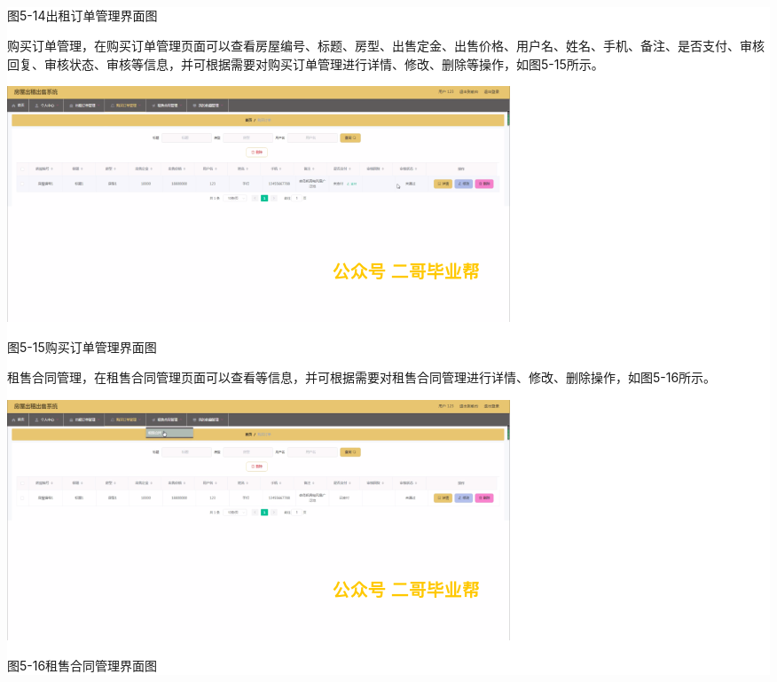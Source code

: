 图5-14出租订单管理界面图

购买订单管理，在购买订单管理页面可以查看房屋编号、标题、房型、出售定金、出售价格、用户名、姓名、手机、备注、是否支付、审核回复、审核状态、审核等信息，并可根据需要对购买订单管理进行详情、修改、删除等操作，如图5-15所示。

![](/md/blog.028.png)

图5-15购买订单管理界面图

租售合同管理，在租售合同管理页面可以查看等信息，并可根据需要对租售合同管理进行详情、修改、删除操作，如图5-16所示。

![](/md/blog.029.png)

图5-16租售合同管理界面图


#

#
#
# 










